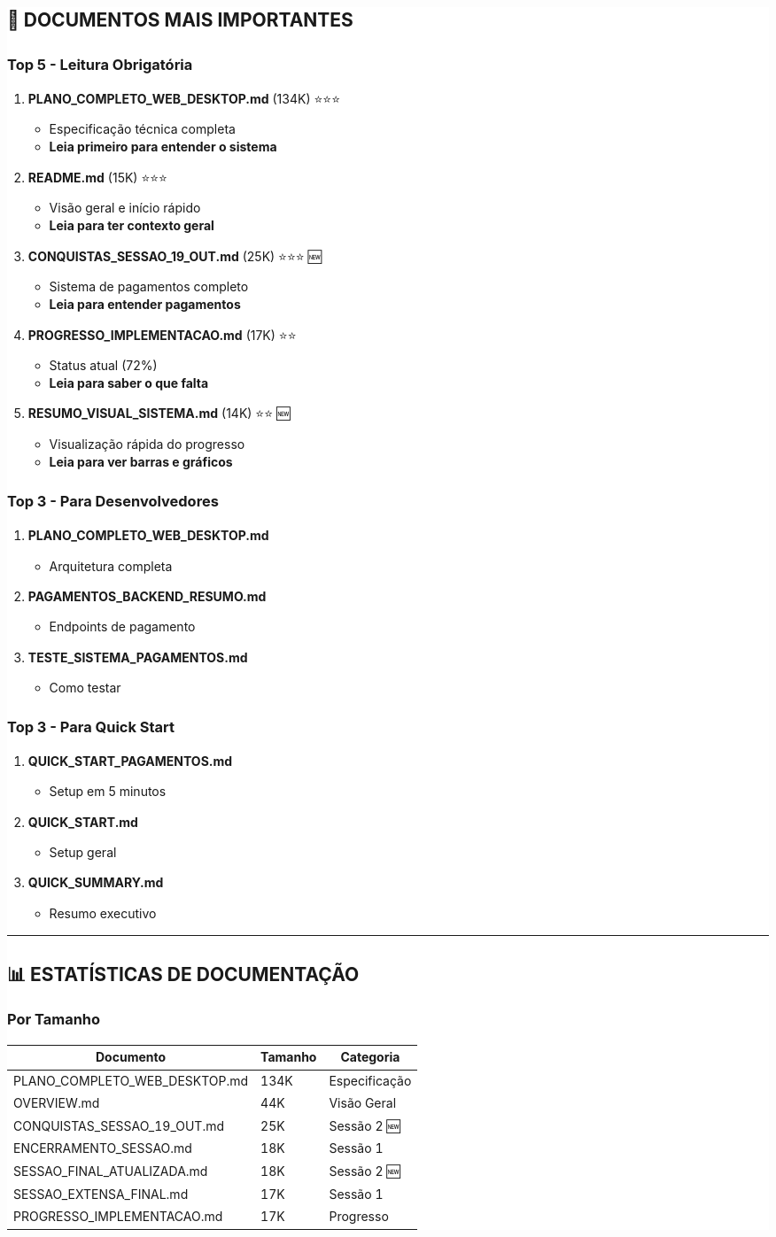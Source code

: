 
## 🎯 DOCUMENTOS MAIS IMPORTANTES

### Top 5 - Leitura Obrigatória

1. **PLANO_COMPLETO_WEB_DESKTOP.md** (134K) ⭐⭐⭐
   - Especificação técnica completa
   - **Leia primeiro para entender o sistema**

2. **README.md** (15K) ⭐⭐⭐
   - Visão geral e início rápido
   - **Leia para ter contexto geral**

3. **CONQUISTAS_SESSAO_19_OUT.md** (25K) ⭐⭐⭐ 🆕
   - Sistema de pagamentos completo
   - **Leia para entender pagamentos**

4. **PROGRESSO_IMPLEMENTACAO.md** (17K) ⭐⭐
   - Status atual (72%)
   - **Leia para saber o que falta**

5. **RESUMO_VISUAL_SISTEMA.md** (14K) ⭐⭐ 🆕
   - Visualização rápida do progresso
   - **Leia para ver barras e gráficos**

### Top 3 - Para Desenvolvedores

1. **PLANO_COMPLETO_WEB_DESKTOP.md**
   - Arquitetura completa

2. **PAGAMENTOS_BACKEND_RESUMO.md**
   - Endpoints de pagamento

3. **TESTE_SISTEMA_PAGAMENTOS.md**
   - Como testar

### Top 3 - Para Quick Start

1. **QUICK_START_PAGAMENTOS.md**
   - Setup em 5 minutos

2. **QUICK_START.md**
   - Setup geral

3. **QUICK_SUMMARY.md**
   - Resumo executivo

---

## 📊 ESTATÍSTICAS DE DOCUMENTAÇÃO

### Por Tamanho

| Documento | Tamanho | Categoria |
|-----------|---------|-----------|
| PLANO_COMPLETO_WEB_DESKTOP.md | 134K | Especificação |
| OVERVIEW.md | 44K | Visão Geral |
| CONQUISTAS_SESSAO_19_OUT.md | 25K | Sessão 2 🆕 |
| ENCERRAMENTO_SESSAO.md | 18K | Sessão 1 |
| SESSAO_FINAL_ATUALIZADA.md | 18K | Sessão 2 🆕 |
| SESSAO_EXTENSA_FINAL.md | 17K | Sessão 1 |
| PROGRESSO_IMPLEMENTACAO.md | 17K | Progresso |